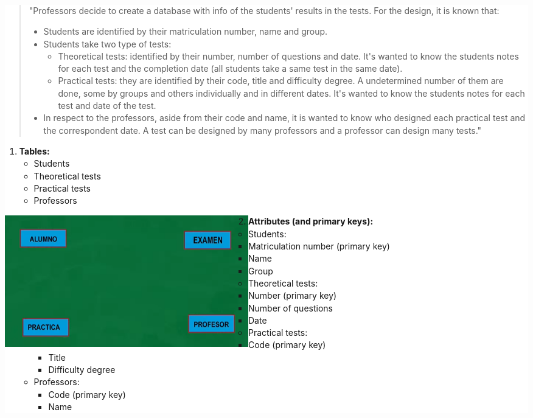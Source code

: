 > "Professors decide to create a database with info of the students' results in the tests.
> For the design, it is known that:
>
> - Students are identified by their matriculation number, name and group.
> - Students take two type of tests:
>     - Theoretical tests: identified by their number, number of questions and date. It's wanted to know the students notes for each test and the completion date (all students take a same test in the same date).
>     - Practical tests: they are identified by their code, title and difficulty degree. A undetermined number of them are done, some by groups and others individually and in different dates. It's wanted to know the students notes for each test and date of the test.
> - In respect to the professors, aside from their code and name, it is wanted to know who designed each practical test and the correspondent date. A test can be designed by many professors and a professor can design many tests."
>

1. **Tables:**
    - Students
    - Theoretical tests
    - Practical tests
    - Professors

<img src="images/im_25.png" alt="im_25" width="400" style="float: left;">

2. **Attributes (and primary keys):**
    - Students:
        - Matriculation number  (primary key)
        - Name
        - Group
    - Theoretical tests:
        - Number                (primary key)
        - Number of questions
        - Date
    - Practical tests:
        - Code                  (primary key)
        - Title
        - Difficulty degree
    - Professors:
        - Code                  (primary key)
        - Name
